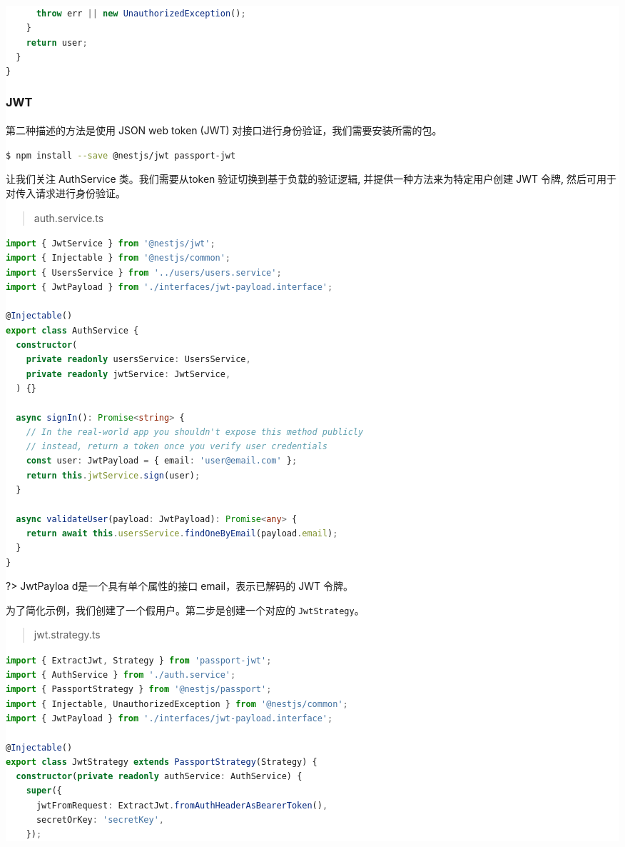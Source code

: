 ```typescript
      throw err || new UnauthorizedException();
    }
    return user;
  }
}

```



### JWT

第二种描述的方法是使用 JSON web token (JWT) 对接口进行身份验证，我们需要安装所需的包。

```bash
$ npm install --save @nestjs/jwt passport-jwt
```


让我们关注 AuthService 类。我们需要从token 验证切换到基于负载的验证逻辑, 并提供一种方法来为特定用户创建 JWT 令牌, 然后可用于对传入请求进行身份验证。

> auth.service.ts

```typescript
import { JwtService } from '@nestjs/jwt';
import { Injectable } from '@nestjs/common';
import { UsersService } from '../users/users.service';
import { JwtPayload } from './interfaces/jwt-payload.interface';

@Injectable()
export class AuthService {
  constructor(
    private readonly usersService: UsersService,
    private readonly jwtService: JwtService,
  ) {}

  async signIn(): Promise<string> {
    // In the real-world app you shouldn't expose this method publicly
    // instead, return a token once you verify user credentials
    const user: JwtPayload = { email: 'user@email.com' };
    return this.jwtService.sign(user);
  }

  async validateUser(payload: JwtPayload): Promise<any> {
    return await this.usersService.findOneByEmail(payload.email);
  }
}
```

?> JwtPayloa d是一个具有单个属性的接口 email，表示已解码的 JWT 令牌。

为了简化示例，我们创建了一个假用户。第二步是创建一个对应的 `JwtStrategy`。

> jwt.strategy.ts

```typescript
import { ExtractJwt, Strategy } from 'passport-jwt';
import { AuthService } from './auth.service';
import { PassportStrategy } from '@nestjs/passport';
import { Injectable, UnauthorizedException } from '@nestjs/common';
import { JwtPayload } from './interfaces/jwt-payload.interface';

@Injectable()
export class JwtStrategy extends PassportStrategy(Strategy) {
  constructor(private readonly authService: AuthService) {
    super({
      jwtFromRequest: ExtractJwt.fromAuthHeaderAsBearerToken(),
      secretOrKey: 'secretKey',
    });
```